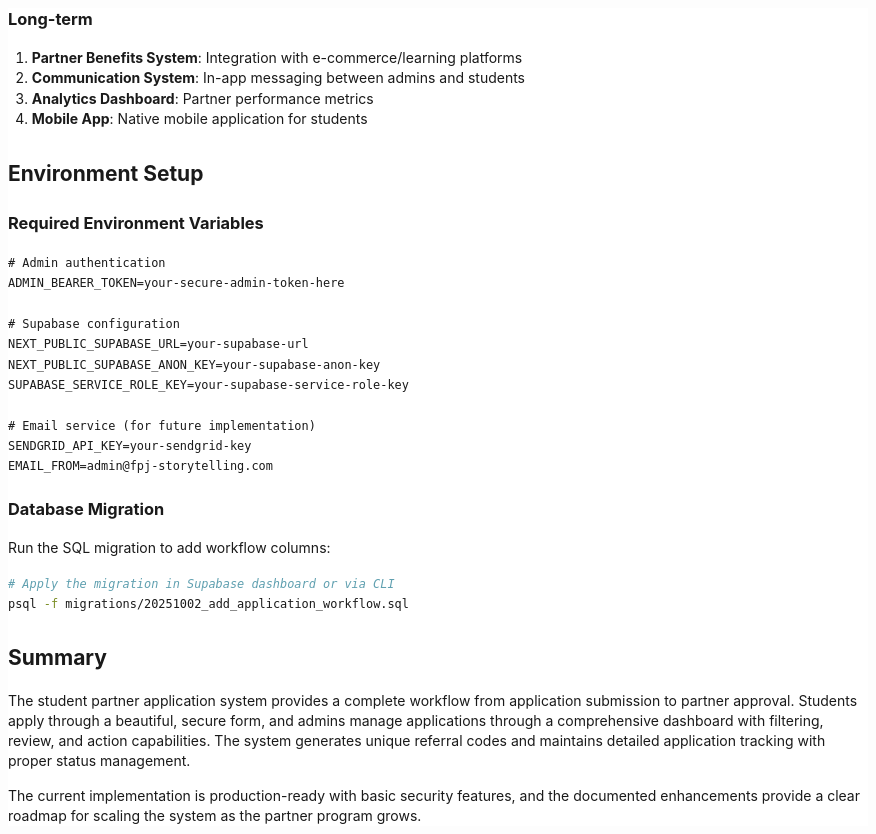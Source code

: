 ### Long-term
1. **Partner Benefits System**: Integration with e-commerce/learning platforms
2. **Communication System**: In-app messaging between admins and students
3. **Analytics Dashboard**: Partner performance metrics
4. **Mobile App**: Native mobile application for students

## Environment Setup

### Required Environment Variables
```
# Admin authentication
ADMIN_BEARER_TOKEN=your-secure-admin-token-here

# Supabase configuration
NEXT_PUBLIC_SUPABASE_URL=your-supabase-url
NEXT_PUBLIC_SUPABASE_ANON_KEY=your-supabase-anon-key
SUPABASE_SERVICE_ROLE_KEY=your-supabase-service-role-key

# Email service (for future implementation)
SENDGRID_API_KEY=your-sendgrid-key
EMAIL_FROM=admin@fpj-storytelling.com
```

### Database Migration
Run the SQL migration to add workflow columns:
```bash
# Apply the migration in Supabase dashboard or via CLI
psql -f migrations/20251002_add_application_workflow.sql
```

## Summary

The student partner application system provides a complete workflow from application submission to partner approval. Students apply through a beautiful, secure form, and admins manage applications through a comprehensive dashboard with filtering, review, and action capabilities. The system generates unique referral codes and maintains detailed application tracking with proper status management.

The current implementation is production-ready with basic security features, and the documented enhancements provide a clear roadmap for scaling the system as the partner program grows.